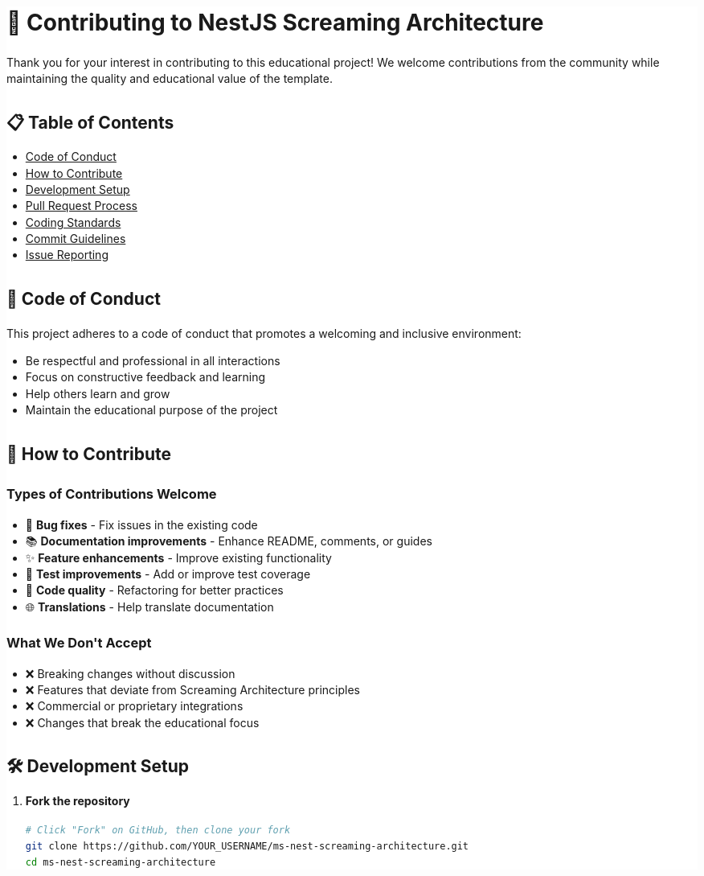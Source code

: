 # 🤝 Contributing to NestJS Screaming Architecture

Thank you for your interest in contributing to this educational project! We welcome contributions from the community while maintaining the quality and educational value of the template.

## 📋 Table of Contents

- [Code of Conduct](#-code-of-conduct)
- [How to Contribute](#-how-to-contribute)
- [Development Setup](#-development-setup)
- [Pull Request Process](#-pull-request-process)
- [Coding Standards](#-coding-standards)
- [Commit Guidelines](#-commit-guidelines)
- [Issue Reporting](#-issue-reporting)

## 📜 Code of Conduct

This project adheres to a code of conduct that promotes a welcoming and inclusive environment:

- Be respectful and professional in all interactions
- Focus on constructive feedback and learning
- Help others learn and grow
- Maintain the educational purpose of the project

## 🚀 How to Contribute

### Types of Contributions Welcome

- 🐛 **Bug fixes** - Fix issues in the existing code
- 📚 **Documentation improvements** - Enhance README, comments, or guides
- ✨ **Feature enhancements** - Improve existing functionality
- 🧪 **Test improvements** - Add or improve test coverage
- 🎨 **Code quality** - Refactoring for better practices
- 🌐 **Translations** - Help translate documentation

### What We Don't Accept

- ❌ Breaking changes without discussion
- ❌ Features that deviate from Screaming Architecture principles
- ❌ Commercial or proprietary integrations
- ❌ Changes that break the educational focus

## 🛠️ Development Setup

1. **Fork the repository**

   ```bash
   # Click "Fork" on GitHub, then clone your fork
   git clone https://github.com/YOUR_USERNAME/ms-nest-screaming-architecture.git
   cd ms-nest-screaming-architecture
   ```
